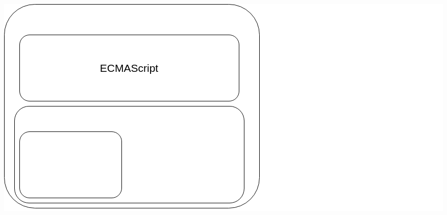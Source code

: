 <svg xmlns="http://www.w3.org/2000/svg" xmlns:xlink="http://www.w3.org/1999/xlink" version="1.1" width="501px" viewBox="-0.5 -0.5 501 401" content="&lt;mxfile host=&quot;9e69cda2-8b14-4c53-be6d-7c45fe4c70a6&quot; modified=&quot;2020-10-18T05:49:36.068Z&quot; agent=&quot;5.0 (Windows NT 10.0; Win64; x64) AppleWebKit/537.36 (KHTML, like Gecko) Code/1.49.3 Chrome/83.0.4103.122 Electron/9.2.1 Safari/537.36&quot; version=&quot;13.6.5&quot; etag=&quot;TMe8bd4Gx3f_Vf3Ntlsg&quot;&gt;&lt;diagram id=&quot;J4BD0FD1iIkiyncSbiVS&quot; name=&quot;Page-1&quot;&gt;&lt;mxGraphModel dx=&quot;572&quot; dy=&quot;662&quot; grid=&quot;1&quot; gridSize=&quot;10&quot; guides=&quot;1&quot; tooltips=&quot;1&quot; connect=&quot;1&quot; arrows=&quot;1&quot; fold=&quot;1&quot; page=&quot;1&quot; pageScale=&quot;1&quot; pageWidth=&quot;827&quot; pageHeight=&quot;1169&quot; math=&quot;0&quot; shadow=&quot;0&quot;&gt;&lt;root&gt;&lt;mxCell id=&quot;0&quot;/&gt;&lt;mxCell id=&quot;1&quot; parent=&quot;0&quot;/&gt;&lt;mxCell id=&quot;2&quot; value=&quot;&quot; style=&quot;rounded=1;whiteSpace=wrap;html=1;&quot; vertex=&quot;1&quot; parent=&quot;1&quot;&gt;&lt;mxGeometry x=&quot;30&quot; y=&quot;130&quot; width=&quot;500&quot; height=&quot;400&quot; as=&quot;geometry&quot;/&gt;&lt;/mxCell&gt;&lt;mxCell id=&quot;8&quot; value=&quot;&quot; style=&quot;rounded=1;whiteSpace=wrap;html=1;&quot; vertex=&quot;1&quot; parent=&quot;1&quot;&gt;&lt;mxGeometry x=&quot;50&quot; y=&quot;330&quot; width=&quot;450&quot; height=&quot;190&quot; as=&quot;geometry&quot;/&gt;&lt;/mxCell&gt;&lt;mxCell id=&quot;3&quot; value=&quot;&amp;lt;font style=&amp;quot;font-size: 21px&amp;quot;&amp;gt;ECMAScript&amp;lt;/font&amp;gt;&quot; style=&quot;rounded=1;whiteSpace=wrap;html=1;&quot; vertex=&quot;1&quot; parent=&quot;1&quot;&gt;&lt;mxGeometry x=&quot;60&quot; y=&quot;190&quot; width=&quot;430&quot; height=&quot;130&quot; as=&quot;geometry&quot;/&gt;&lt;/mxCell&gt;&lt;mxCell id=&quot;4&quot; value=&quot;&amp;lt;font style=&amp;quot;font-size: 21px&amp;quot;&amp;gt;BOM&amp;lt;/font&amp;gt;&quot; style=&quot;rounded=1;whiteSpace=wrap;html=1;&quot; vertex=&quot;1&quot; parent=&quot;1&quot;&gt;&lt;mxGeometry x=&quot;60&quot; y=&quot;380&quot; width=&quot;200&quot; height=&quot;130&quot; as=&quot;geometry&quot;/&gt;&lt;/mxCell&gt;&lt;mxCell id=&quot;5&quot; value=&quot;&amp;lt;font style=&amp;quot;font-size: 21px&amp;quot;&amp;gt;DOM&amp;lt;/font&amp;gt;&quot; style=&quot;rounded=1;whiteSpace=wrap;html=1;&quot; vertex=&quot;1&quot; parent=&quot;1&quot;&gt;&lt;mxGeometry x=&quot;280&quot; y=&quot;380&quot; width=&quot;210&quot; height=&quot;130&quot; as=&quot;geometry&quot;/&gt;&lt;/mxCell&gt;&lt;mxCell id=&quot;6&quot; value=&quot;&amp;lt;span style=&amp;quot;font-size: 21px&amp;quot;&amp;gt;JavaScript @ web&amp;lt;/span&amp;gt;&quot; style=&quot;text;html=1;strokeColor=none;fillColor=none;align=center;verticalAlign=middle;whiteSpace=wrap;rounded=0;&quot; vertex=&quot;1&quot; parent=&quot;1&quot;&gt;&lt;mxGeometry x=&quot;70&quot; y=&quot;160&quot; width=&quot;200&quot; height=&quot;20&quot; as=&quot;geometry&quot;/&gt;&lt;/mxCell&gt;&lt;mxCell id=&quot;7&quot; value=&quot;&amp;lt;font style=&amp;quot;font-size: 21px&amp;quot;&amp;gt;Web APIs&amp;lt;/font&amp;gt;&quot; style=&quot;text;html=1;strokeColor=none;fillColor=none;align=center;verticalAlign=middle;whiteSpace=wrap;rounded=0;&quot; vertex=&quot;1&quot; parent=&quot;1&quot;&gt;&lt;mxGeometry x=&quot;60&quot; y=&quot;350&quot; width=&quot;140&quot; height=&quot;20&quot; as=&quot;geometry&quot;/&gt;&lt;/mxCell&gt;&lt;/root&gt;&lt;/mxGraphModel&gt;&lt;/diagram&gt;&lt;/mxfile&gt;" onclick="(function(svg){var src=window.event.target||window.event.srcElement;while (src!=null&amp;&amp;src.nodeName.toLowerCase()!='a'){src=src.parentNode;}if(src==null){if(svg.wnd!=null&amp;&amp;!svg.wnd.closed){svg.wnd.focus();}else{var r=function(evt){if(evt.data=='ready'&amp;&amp;evt.source==svg.wnd){svg.wnd.postMessage(decodeURIComponent(svg.getAttribute('content')),'*');window.removeEventListener('message',r);}};window.addEventListener('message',r);svg.wnd=window.open('https://viewer.diagrams.net/?client=1&amp;edit=_blank');}}})(this);" style="cursor:pointer;max-width:100%;max-height:401px;"><defs/><g><rect x="0" y="0" width="500" height="400" rx="60" ry="60" fill="#ffffff" stroke="#000000" pointer-events="all"/><rect x="20" y="200" width="450" height="190" rx="28.5" ry="28.5" fill="#ffffff" stroke="#000000" pointer-events="all"/><rect x="30" y="60" width="430" height="130" rx="19.5" ry="19.5" fill="#ffffff" stroke="#000000" pointer-events="all"/><g transform="translate(-0.5 -0.5)"><switch><foreignObject style="overflow: visible; text-align: left;" pointer-events="none" width="100%" height="100%" requiredFeatures="http://www.w3.org/TR/SVG11/feature#Extensibility"><div xmlns="http://www.w3.org/1999/xhtml" style="display: flex; align-items: unsafe center; justify-content: unsafe center; width: 428px; height: 1px; padding-top: 125px; margin-left: 31px;"><div style="box-sizing: border-box; font-size: 0; text-align: center; "><div style="display: inline-block; font-size: 12px; font-family: Helvetica; color: #000000; line-height: 1.2; pointer-events: all; white-space: normal; word-wrap: normal; "><font style="font-size: 21px">ECMAScript</font></div></div></div></foreignObject><text x="245" y="129" fill="#000000" font-family="Helvetica" font-size="12px" text-anchor="middle">ECMAScript</text></switch></g><rect x="30" y="250" width="200" height="130" rx="19.5" ry="19.5" fill="#ffffff" stroke="#000000" pointer-events="all"/><g transform="translate(-0.5 -0.5)"><switch><foreignObject style="overflow: visible; text-align: left;" pointer-events="none" width="100%" height="100%" requiredFeatures="http://www.w3.org/TR/SVG11/feature#Extensibility">